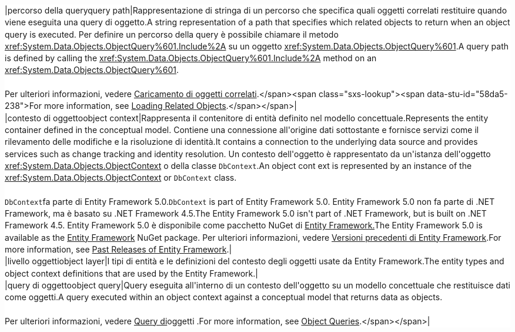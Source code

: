 |<span data-ttu-id="58da5-235">percorso della query</span><span class="sxs-lookup"><span data-stu-id="58da5-235">query path</span></span>|<span data-ttu-id="58da5-236">Rappresentazione di stringa di un percorso che specifica quali oggetti correlati restituire quando viene eseguita una query di oggetto.</span><span class="sxs-lookup"><span data-stu-id="58da5-236">A string representation of a path that specifies which related objects to return when an object query is executed.</span></span> <span data-ttu-id="58da5-237">Per definire un percorso della query è possibile chiamare il metodo <xref:System.Data.Objects.ObjectQuery%601.Include%2A> su un oggetto <xref:System.Data.Objects.ObjectQuery%601>.</span><span class="sxs-lookup"><span data-stu-id="58da5-237">A query path is defined by calling the <xref:System.Data.Objects.ObjectQuery%601.Include%2A> method on an <xref:System.Data.Objects.ObjectQuery%601>.</span></span><br /><br /> <span data-ttu-id="58da5-238">Per ulteriori informazioni, vedere [Caricamento di oggetti correlati](https://docs.microsoft.com/previous-versions/dotnet/netframework-4.0/bb896272(v=vs.100)).</span><span class="sxs-lookup"><span data-stu-id="58da5-238">For more information, see [Loading Related Objects](https://docs.microsoft.com/previous-versions/dotnet/netframework-4.0/bb896272(v=vs.100)).</span></span>|  
|<span data-ttu-id="58da5-239">contesto di oggetto</span><span class="sxs-lookup"><span data-stu-id="58da5-239">object context</span></span>|<span data-ttu-id="58da5-240">Rappresenta il contenitore di entità definito nel modello concettuale.</span><span class="sxs-lookup"><span data-stu-id="58da5-240">Represents the entity container defined in the conceptual model.</span></span> <span data-ttu-id="58da5-241">Contiene una connessione all'origine dati sottostante e fornisce servizi come il rilevamento delle modifiche e la risoluzione di identità.</span><span class="sxs-lookup"><span data-stu-id="58da5-241">It contains a connection to the underlying data source and provides services such as change tracking and identity resolution.</span></span> <span data-ttu-id="58da5-242">Un contesto dell'oggetto è rappresentato da un'istanza dell'oggetto <xref:System.Data.Objects.ObjectContext> o della classe `DbContext`.</span><span class="sxs-lookup"><span data-stu-id="58da5-242">An object cont ext is represented by an instance of the <xref:System.Data.Objects.ObjectContext> or `DbContext` class.</span></span><br /><br /> <span data-ttu-id="58da5-243">`DbContext`fa parte di Entity Framework 5.0.</span><span class="sxs-lookup"><span data-stu-id="58da5-243">`DbContext` is part of Entity Framework 5.0.</span></span> <span data-ttu-id="58da5-244">Entity Framework 5.0 non fa parte di .NET Framework, ma è basato su .NET Framework 4.5.</span><span class="sxs-lookup"><span data-stu-id="58da5-244">The Entity Framework 5.0 isn't part of .NET Framework, but is built on .NET Framework 4.5.</span></span> <span data-ttu-id="58da5-245">Entity Framework 5.0 è disponibile come pacchetto NuGet di [Entity Framework.](https://www.nuget.org/packages/EntityFramework)</span><span class="sxs-lookup"><span data-stu-id="58da5-245">The Entity Framework 5.0 is available as the [Entity Framework](https://www.nuget.org/packages/EntityFramework) NuGet package.</span></span> <span data-ttu-id="58da5-246">Per ulteriori informazioni, vedere [Versioni precedenti di Entity Framework](/ef/ef6/what-is-new/past-releases).</span><span class="sxs-lookup"><span data-stu-id="58da5-246">For more information, see [Past Releases of Entity Framework](/ef/ef6/what-is-new/past-releases).</span></span>|  
|<span data-ttu-id="58da5-247">livello oggetti</span><span class="sxs-lookup"><span data-stu-id="58da5-247">object layer</span></span>|<span data-ttu-id="58da5-248">I tipi di entità e le definizioni del contesto degli oggetti usate da Entity Framework.</span><span class="sxs-lookup"><span data-stu-id="58da5-248">The entity types and object context definitions that are used by the Entity Framework.</span></span>|  
|<span data-ttu-id="58da5-249">query di oggetto</span><span class="sxs-lookup"><span data-stu-id="58da5-249">object query</span></span>|<span data-ttu-id="58da5-250">Query eseguita all'interno di un contesto dell'oggetto su un modello concettuale che restituisce dati come oggetti.</span><span class="sxs-lookup"><span data-stu-id="58da5-250">A query executed within an object context against a conceptual model that returns data as objects.</span></span><br /><br /> <span data-ttu-id="58da5-251">Per ulteriori informazioni, vedere [Query di](https://docs.microsoft.com/previous-versions/dotnet/netframework-4.0/bb896241(v=vs.100))oggetti .</span><span class="sxs-lookup"><span data-stu-id="58da5-251">For more information, see [Object Queries](https://docs.microsoft.com/previous-versions/dotnet/netframework-4.0/bb896241(v=vs.100)).</span></span>|  